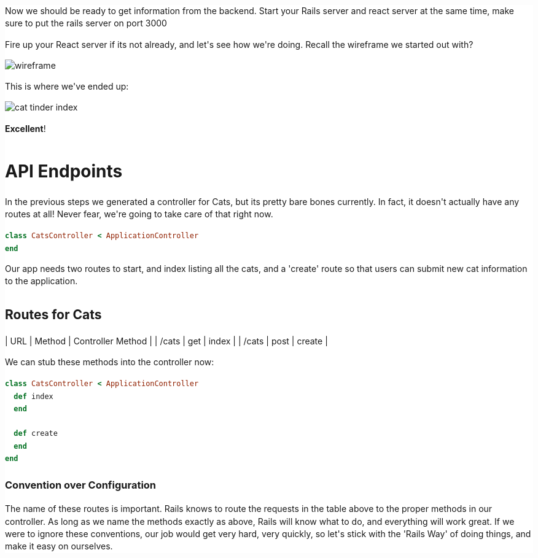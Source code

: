 Now we should be ready to get information from the backend. Start your Rails server and react server at the same time, make sure to put the rails server on port 3000

Fire up your React server if its not already, and let's see how we're doing.  Recall the wireframe we started out with?

![wireframe](https://s3.amazonaws.com/learn-site/curriculum/cat-tinder/cat-tinder-wireframe.png)

This is where we've ended up:

![cat tinder index](https://s3.amazonaws.com/learn-site/curriculum/cat-tinder/cat-tinder-index.png)

__Excellent__!


# API Endpoints

In the previous steps we generated a controller for Cats, but its pretty bare bones currently.  In fact, it doesn't actually have any routes at all!  Never fear, we're going to take care of that right now.  

```ruby
class CatsController < ApplicationController
end
```

Our app needs two routes to start, and index listing all the cats, and a 'create' route so that users can submit new cat information to the application.

## Routes for Cats

| URL | Method | Controller Method |
| /cats | get | index |
| /cats | post | create |

We can stub these methods into the controller now:

```ruby
class CatsController < ApplicationController
  def index
  end

  def create
  end
end
```

### Convention over Configuration
The name of these routes is important.  Rails knows to route the requests in the table above to the proper methods in our controller.  As long as we name the methods exactly as above, Rails will know what to do, and everything will work great.  If we were to ignore these conventions, our job would get very hard, very quickly, so let's stick with the 'Rails Way' of doing things, and make it easy on ourselves.
